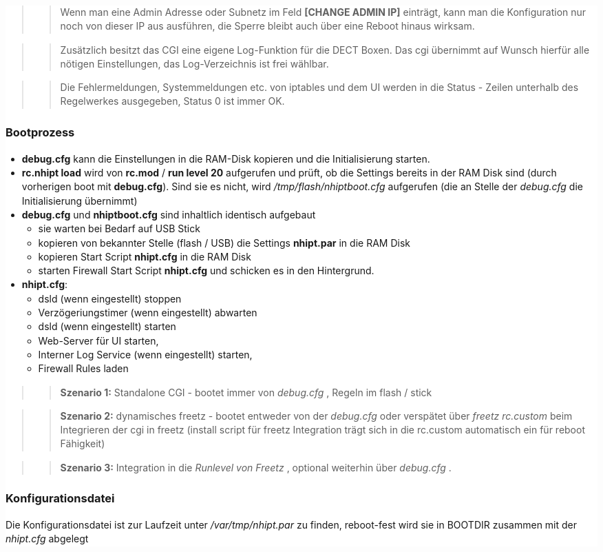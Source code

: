 > > Wenn man eine Admin Adresse oder Subnetz im Feld **[CHANGE ADMIN
> > IP]** einträgt, kann man die Konfiguration nur noch von dieser IP
> > aus ausführen, die Sperre bleibt auch über eine Reboot hinaus
> > wirksam.

> > Zusätzlich besitzt das CGI eine eigene Log-Funktion für die DECT
> > Boxen. Das cgi übernimmt auf Wunsch hierfür alle nötigen
> > Einstellungen, das Log-Verzeichnis ist frei wählbar.

> > Die Fehlermeldungen, Systemmeldungen etc. von iptables und dem UI
> > werden in die Status - Zeilen unterhalb des Regelwerkes ausgegeben,
> > Status 0 ist immer OK.

### Bootprozess

-   **debug.cfg** kann die Einstellungen in die RAM-Disk kopieren und
    die Initialisierung starten.
-   **rc.nhipt load** wird von **rc.mod** / **run level 20** aufgerufen
    und prüft, ob die Settings bereits in der RAM Disk sind (durch
    vorherigen boot mit **debug.cfg**). Sind sie es nicht, wird
    */tmp/flash/nhiptboot.cfg* aufgerufen (die an Stelle der *debug.cfg*
    die Initialisierung übernimmt)
-   **debug.cfg** und **nhiptboot.cfg** sind inhaltlich identisch
    aufgebaut
    -   sie warten bei Bedarf auf USB Stick
    -   kopieren von bekannter Stelle (flash / USB) die Settings
        **nhipt.par** in die RAM Disk
    -   kopieren Start Script **nhipt.cfg** in die RAM Disk
    -   starten Firewall Start Script **nhipt.cfg** und schicken es in
        den Hintergrund.
-   **nhipt.cfg**:
    -   dsld (wenn eingestellt) stoppen
    -   Verzögeriungstimer (wenn eingestellt) abwarten
    -   dsld (wenn eingestellt) starten
    -   Web-Server für UI starten,
    -   Interner Log Service (wenn eingestellt) starten,
    -   Firewall Rules laden

> > **Szenario 1:** Standalone CGI - bootet immer von *debug.cfg* ,
> > Regeln im flash / stick

> > **Szenario 2:** dynamisches freetz - bootet entweder von der
> > *debug.cfg* oder verspätet über *freetz rc.custom* beim Integrieren
> > der cgi in freetz (install script für freetz Integration trägt sich
> > in die rc.custom automatisch ein für reboot Fähigkeit)

> > **Szenario 3:** Integration in die *Runlevel von Freetz* , optional
> > weiterhin über *debug.cfg* .

### Konfigurationsdatei

Die Konfigurationsdatei ist zur Laufzeit unter */var/tmp/nhipt.par* zu
finden, reboot-fest wird sie in BOOTDIR zusammen mit der *nhipt.cfg*
abgelegt
